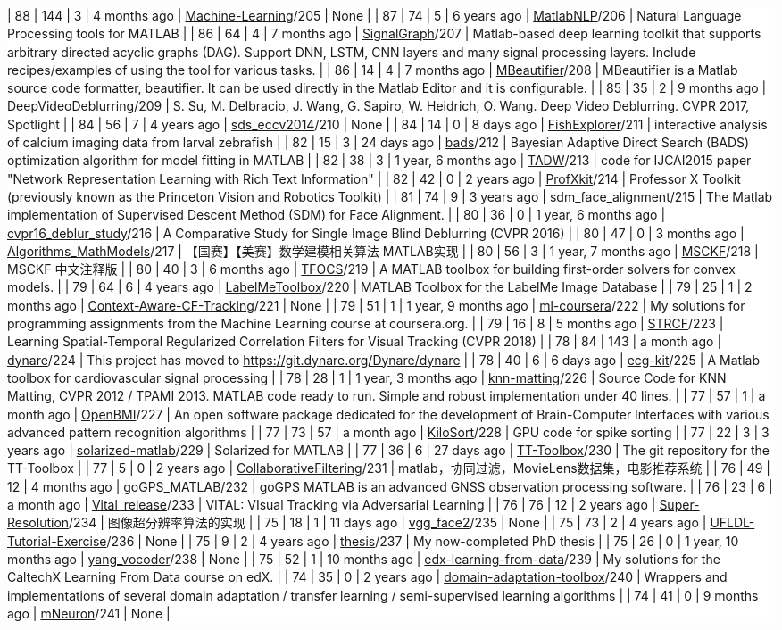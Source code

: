 | 88 | 144 | 3 | 4 months ago | [Machine-Learning](https://github.com/anirudhjayaraman/Machine-Learning)/205 | None |
| 87 | 74 | 5 | 6 years ago | [MatlabNLP](https://github.com/faridani/MatlabNLP)/206 | Natural Language Processing tools for MATLAB |
| 86 | 64 | 4 | 7 months ago | [SignalGraph](https://github.com/singaxiong/SignalGraph)/207 | Matlab-based deep learning toolkit that supports arbitrary directed acyclic graphs (DAG). Support DNN, LSTM, CNN layers and many signal processing layers. Include recipes/examples of using the tool for various tasks. |
| 86 | 14 | 4 | 7 months ago | [MBeautifier](https://github.com/davidvarga/MBeautifier)/208 | MBeautifier is a Matlab source code formatter, beautifier. It can be used directly in the Matlab Editor and it is configurable. |
| 85 | 35 | 2 | 9 months ago | [DeepVideoDeblurring](https://github.com/shuochsu/DeepVideoDeblurring)/209 | S. Su, M. Delbracio, J. Wang, G. Sapiro, W. Heidrich, O. Wang. Deep Video Deblurring. CVPR 2017, Spotlight |
| 84 | 56 | 7 | 4 years ago | [sds_eccv2014](https://github.com/bharath272/sds_eccv2014)/210 | None |
| 84 | 14 | 0 | 8 days ago | [FishExplorer](https://github.com/xiuyechen/FishExplorer)/211 | interactive analysis of calcium imaging data from larval zebrafish |
| 82 | 15 | 3 | 24 days ago | [bads](https://github.com/lacerbi/bads)/212 | Bayesian Adaptive Direct Search (BADS) optimization algorithm for model fitting in MATLAB |
| 82 | 38 | 3 | 1 year, 6 months ago | [TADW](https://github.com/albertyang33/TADW)/213 | code for IJCAI2015 paper "Network Representation Learning with Rich Text Information" |
| 82 | 42 | 0 | 2 years ago | [ProfXkit](https://github.com/jianxiongxiao/ProfXkit)/214 | Professor X Toolkit (previously known as the Princeton Vision and Robotics Toolkit) |
| 81 | 74 | 9 | 3 years ago | [sdm_face_alignment](https://github.com/tntrung/sdm_face_alignment)/215 | The Matlab implementation of Supervised Descent Method (SDM) for Face Alignment. |
| 80 | 36 | 0 | 1 year, 6 months ago | [cvpr16_deblur_study](https://github.com/phoenix104104/cvpr16_deblur_study)/216 | A Comparative Study for Single Image Blind Deblurring (CVPR 2016) |
| 80 | 47 | 0 | 3 months ago | [Algorithms_MathModels](https://github.com/HuangCongQing/Algorithms_MathModels)/217 | 【国赛】【美赛】数学建模相关算法 MATLAB实现 |
| 80 | 56 | 3 | 1 year, 7 months ago | [MSCKF](https://github.com/NicoChou/MSCKF)/218 | MSCKF 中文注释版 |
| 80 | 40 | 3 | 6 months ago | [TFOCS](https://github.com/cvxr/TFOCS)/219 | A MATLAB toolbox for building first-order solvers for convex models. |
| 79 | 64 | 6 | 4 years ago | [LabelMeToolbox](https://github.com/CSAILVision/LabelMeToolbox)/220 | MATLAB Toolbox for the LabelMe Image Database |
| 79 | 25 | 1 | 2 months ago | [Context-Aware-CF-Tracking](https://github.com/thias15/Context-Aware-CF-Tracking)/221 | None |
| 79 | 51 | 1 | 1 year, 9 months ago | [ml-coursera](https://github.com/zsiciarz/ml-coursera)/222 | My solutions for programming assignments from the Machine Learning course at coursera.org. |
| 79 | 16 | 8 | 5 months ago | [STRCF](https://github.com/lifeng9472/STRCF)/223 | Learning Spatial-Temporal Regularized Correlation Filters for Visual Tracking (CVPR 2018) |
| 78 | 84 | 143 | a month ago | [dynare](https://github.com/DynareTeam/dynare)/224 | This project has moved to https://git.dynare.org/Dynare/dynare |
| 78 | 40 | 6 | 6 days ago | [ecg-kit](https://github.com/marianux/ecg-kit)/225 | A Matlab toolbox for cardiovascular signal processing |
| 78 | 28 | 1 | 1 year, 3 months ago | [knn-matting](https://github.com/dingzeyuli/knn-matting)/226 | Source Code for  KNN Matting, CVPR 2012 / TPAMI 2013. MATLAB code ready to run. Simple and robust implementation under 40 lines. |
| 77 | 57 | 1 | a month ago | [OpenBMI](https://github.com/PatternRecognition/OpenBMI)/227 | An open software package dedicated for the development of Brain-Computer Interfaces with various advanced pattern recognition algorithms |
| 77 | 73 | 57 | a month ago | [KiloSort](https://github.com/cortex-lab/KiloSort)/228 | GPU code for spike sorting  |
| 77 | 22 | 3 | 3 years ago | [solarized-matlab](https://github.com/benhager/solarized-matlab)/229 | Solarized for MATLAB |
| 77 | 36 | 6 | 27 days ago | [TT-Toolbox](https://github.com/oseledets/TT-Toolbox)/230 | The git repository for the TT-Toolbox |
| 77 | 5 | 0 | 2 years ago | [CollaborativeFiltering](https://github.com/13952522076/CollaborativeFiltering)/231 | matlab，协同过滤，MovieLens数据集，电影推荐系统 |
| 76 | 49 | 12 | 4 months ago | [goGPS_MATLAB](https://github.com/goGPS-Project/goGPS_MATLAB)/232 | goGPS MATLAB is an advanced GNSS observation processing software. |
| 76 | 23 | 6 | a month ago | [Vital_release](https://github.com/ybsong00/Vital_release)/233 | VITAL: VIsual Tracking via Adversarial Learning |
| 76 | 76 | 12 | 2 years ago | [Super-Resolution](https://github.com/wangxuewen99/Super-Resolution)/234 | 图像超分辨率算法的实现 |
| 75 | 18 | 1 | 11 days ago | [vgg_face2](https://github.com/ox-vgg/vgg_face2)/235 | None |
| 75 | 73 | 2 | 4 years ago | [UFLDL-Tutorial-Exercise](https://github.com/dkyang/UFLDL-Tutorial-Exercise)/236 | None |
| 75 | 9 | 2 | 4 years ago | [thesis](https://github.com/wspr/thesis)/237 | My now-completed PhD thesis |
| 75 | 26 | 0 | 1 year, 10 months ago | [yang_vocoder](https://github.com/google/yang_vocoder)/238 | None |
| 75 | 52 | 1 | 10 months ago | [edx-learning-from-data](https://github.com/danielfm/edx-learning-from-data)/239 | My solutions for the CaltechX Learning From Data course on edX. |
| 74 | 35 | 0 | 2 years ago | [domain-adaptation-toolbox](https://github.com/viggin/domain-adaptation-toolbox)/240 | Wrappers and implementations of several domain adaptation / transfer learning / semi-supervised learning algorithms |
| 74 | 41 | 0 | 9 months ago | [mNeuron](https://github.com/donglaiw/mNeuron)/241 | None |
